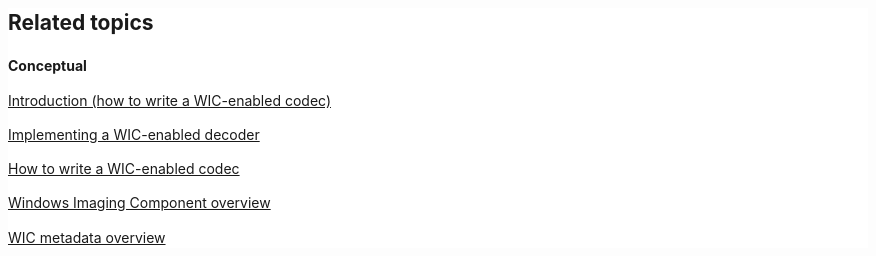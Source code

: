 ## Related topics

<dl> <dt>

**Conceptual**
</dt> <dt>

[Introduction (how to write a WIC-enabled codec)](-wic-howtowriteacodec-intro.md)
</dt> <dt>

[Implementing a WIC-enabled decoder](-wic-implementingwicdecoder.md)
</dt> <dt>

[How to write a WIC-enabled codec](-wic-howtowriteacodec.md)
</dt> <dt>

[Windows Imaging Component overview](-wic-about-windows-imaging-codec.md)
</dt> <dt>

[WIC metadata overview](-wic-about-metadata.md)
</dt> </dl>
